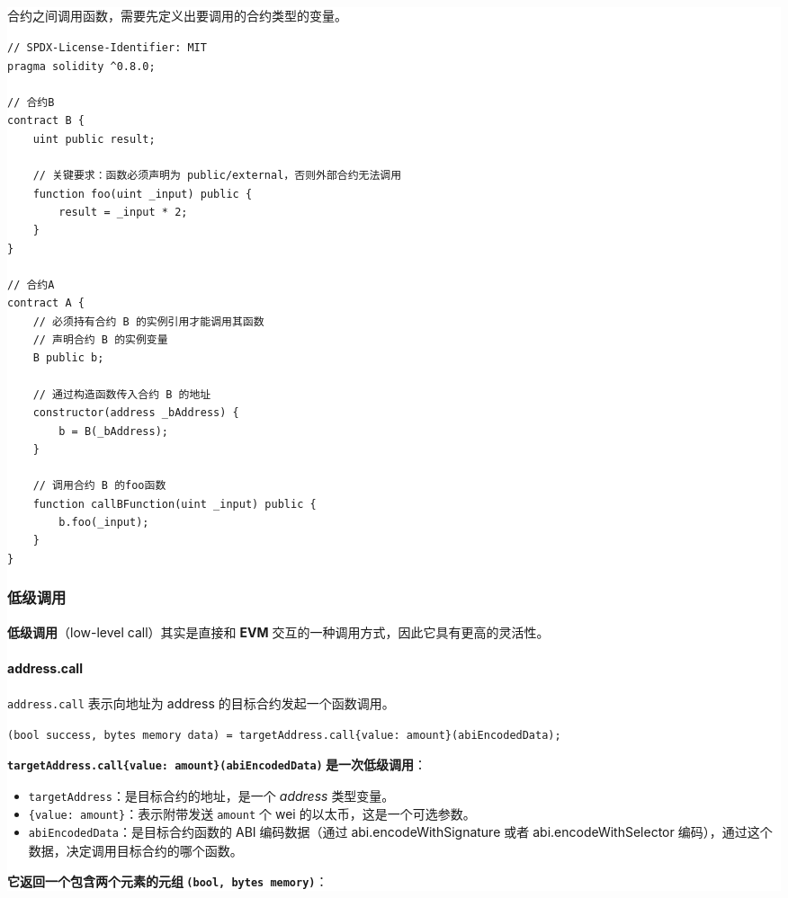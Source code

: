 合约之间调用函数，需要先定义出要调用的合约类型的变量。

```solidity
// SPDX-License-Identifier: MIT
pragma solidity ^0.8.0;

// 合约B
contract B {
    uint public result;

    // 关键要求：函数必须声明为 public/external，否则外部合约无法调用
    function foo(uint _input) public {
        result = _input * 2;
    }
}

// 合约A
contract A {
    // 必须持有合约 B 的实例引用才能调用其函数
    // 声明合约 B 的实例变量
    B public b;

    // 通过构造函数传入合约 B 的地址
    constructor(address _bAddress) {
        b = B(_bAddress);
    }

    // 调用合约 B 的foo函数
    function callBFunction(uint _input) public {
        b.foo(_input);
    }
}
```

### 低级调用

**低级调用**（low-level call）其实是直接和 **EVM** 交互的一种调用方式，因此它具有更高的灵活性。

#### address.call

`address.call` 表示向地址为 address 的目标合约发起一个函数调用。

```solidity
(bool success, bytes memory data) = targetAddress.call{value: amount}(abiEncodedData);
```

**`targetAddress.call{value: amount}(abiEncodedData)` 是一次低级调用**：

- `targetAddress`：是目标合约的地址，是一个 *address* 类型变量。
- `{value: amount}`：表示附带发送 `amount` 个 wei 的以太币，这是一个可选参数。
- `abiEncodedData`：是目标合约函数的 ABI 编码数据（通过 abi.encodeWithSignature 或者 abi.encodeWithSelector 编码），通过这个数据，决定调用目标合约的哪个函数。

**它返回一个包含两个元素的元组 `(bool, bytes memory)`**：
